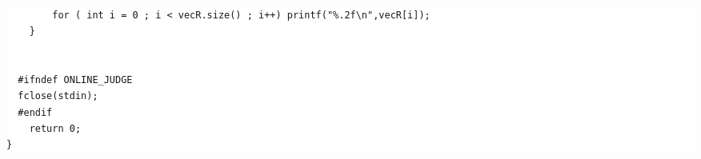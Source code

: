             for ( int i = 0 ; i < vecR.size() ; i++) printf("%.2f\n",vecR[i]);
        }
    
    
      #ifndef ONLINE_JUDGE  
      fclose(stdin);
      #endif
        return 0;
    }
    










